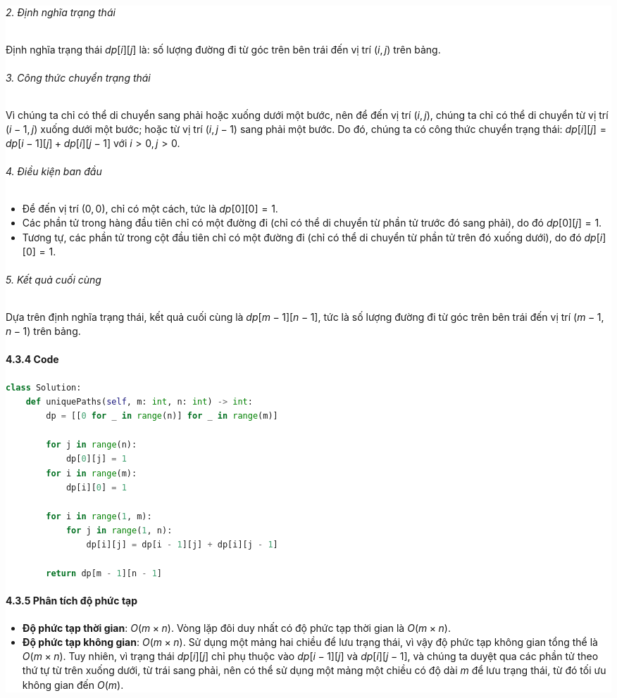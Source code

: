 ###### 2. Định nghĩa trạng thái

Định nghĩa trạng thái $dp[i][j]$ là: số lượng đường đi từ góc trên bên trái đến vị trí $(i, j)$ trên bảng.

###### 3. Công thức chuyển trạng thái

Vì chúng ta chỉ có thể di chuyển sang phải hoặc xuống dưới một bước, nên để đến vị trí $(i, j)$, chúng ta chỉ có thể di chuyển từ vị trí $(i - 1, j)$ xuống dưới một bước; hoặc từ vị trí $(i, j - 1)$ sang phải một bước. Do đó, chúng ta có công thức chuyển trạng thái: $dp[i][j] = dp[i - 1][j] + dp[i][j - 1]$ với $i > 0, j > 0$.

###### 4. Điều kiện ban đầu

- Để đến vị trí $(0, 0)$, chỉ có một cách, tức là $dp[0][0] = 1$.
- Các phần tử trong hàng đầu tiên chỉ có một đường đi (chỉ có thể di chuyển từ phần tử trước đó sang phải), do đó $dp[0][j] = 1$.
- Tương tự, các phần tử trong cột đầu tiên chỉ có một đường đi (chỉ có thể di chuyển từ phần tử trên đó xuống dưới), do đó $dp[i][0] = 1$.

###### 5. Kết quả cuối cùng

Dựa trên định nghĩa trạng thái, kết quả cuối cùng là $dp[m - 1][n - 1]$, tức là số lượng đường đi từ góc trên bên trái đến vị trí $(m - 1, n - 1)$ trên bảng.

#### 4.3.4 Code

```python
class Solution:
    def uniquePaths(self, m: int, n: int) -> int:
        dp = [[0 for _ in range(n)] for _ in range(m)]
        
        for j in range(n):
            dp[0][j] = 1
        for i in range(m):
            dp[i][0] = 1

        for i in range(1, m):
            for j in range(1, n):
                dp[i][j] = dp[i - 1][j] + dp[i][j - 1]
        
        return dp[m - 1][n - 1]
```

#### 4.3.5 Phân tích độ phức tạp

- **Độ phức tạp thời gian**: $O(m \times n)$. Vòng lặp đôi duy nhất có độ phức tạp thời gian là $O(m \times n)$.
- **Độ phức tạp không gian**: $O(m \times n)$. Sử dụng một mảng hai chiều để lưu trạng thái, vì vậy độ phức tạp không gian tổng thể là $O(m \times n)$. Tuy nhiên, vì trạng thái $dp[i][j]$ chỉ phụ thuộc vào $dp[i - 1][j]$ và $dp[i][j - 1]$, và chúng ta duyệt qua các phần tử theo thứ tự từ trên xuống dưới, từ trái sang phải, nên có thể sử dụng một mảng một chiều có độ dài $m$ để lưu trạng thái, từ đó tối ưu không gian đến $O(m)$.
